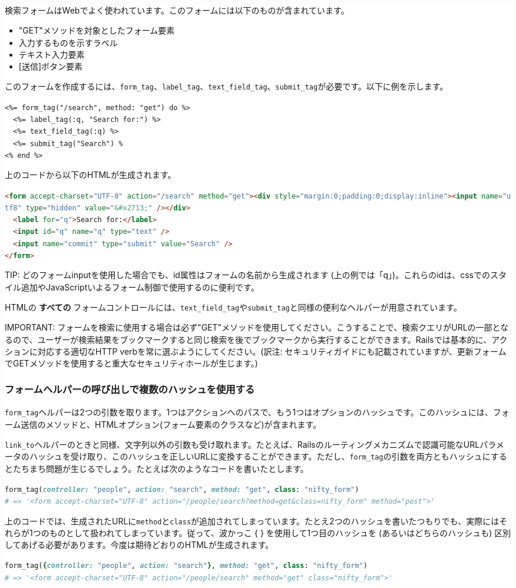 検索フォームはWebでよく使われています。このフォームには以下のものが含まれています。

* "GET"メソッドを対象としたフォーム要素
* 入力するものを示すラベル
* テキスト入力要素
* [送信]ボタン要素

このフォームを作成するには、`form_tag`、`label_tag`、`text_field_tag`、`submit_tag`が必要です。以下に例を示します。

```erb
<%= form_tag("/search", method: "get") do %>
  <%= label_tag(:q, "Search for:") %>
  <%= text_field_tag(:q) %>
  <%= submit_tag("Search") %
<% end %>
```

上のコードから以下のHTMLが生成されます。

```html
<form accept-charset="UTF-8" action="/search" method="get"><div style="margin:0;padding:0;display:inline"><input name="utf8" type="hidden" value="&#x2713;" /></div>
  <label for="q">Search for:</label>
  <input id="q" name="q" type="text" />
  <input name="commit" type="submit" value="Search" />
</form>
```

TIP: どのフォームinputを使用した場合でも、id属性はフォームの名前から生成されます (上の例では「q」)。これらのidは、cssでのスタイル追加やJavaScriptいよるフォーム制御で使用するのに便利です。

HTMLの __すべての__ フォームコントロールには、`text_field_tag`や`submit_tag`と同様の便利なヘルパーが用意されています。

IMPORTANT: フォームを検索に使用する場合は必ず"GET"メソッドを使用してください。こうすることで、検索クエリがURLの一部となるので、ユーザーが検索結果をブックマークすると同じ検索を後でブックマークから実行することができます。Railsでは基本的に、アクションに対応する適切なHTTP verbを常に選ぶようにしてください。(訳注: セキュリティガイドにも記載されていますが、更新フォームでGETメソッドを使用すると重大なセキュリティホールが生じます。)

### フォームヘルパーの呼び出しで複数のハッシュを使用する

`form_tag`ヘルパーは2つの引数を取ります。1つはアクションへのパスで、もう1つはオプションのハッシュです。このハッシュには、フォーム送信のメソッドと、HTMLオプション(フォーム要素のクラスなど)が含まれます。

`link_to`ヘルパーのときと同様、文字列以外の引数も受け取れます。たとえば、Railsのルーティングメカニズムで認識可能なURLパラメータのハッシュを受け取り、このハッシュを正しいURLに変換することができます。ただし、`form_tag`の引数を両方ともハッシュにするとたちまち問題が生じるでしょう。たとえば次のようなコードを書いたとします。

```ruby
form_tag(controller: "people", action: "search", method: "get", class: "nifty_form")
# => '<form accept-charset="UTF-8" action="/people/search?method=get&class=nifty_form" method="post">'
```

上のコードでは、生成されたURLに`method`と`class`が追加されてしまっています。たとえ2つのハッシュを書いたつもりでも、実際にはそれらが1つのものとして扱われてしまっています。従って、波かっこ { } を使用して1つ目のハッシュを (あるいはどちらのハッシュも) 区別してあげる必要があります。今度は期待どおりのHTMLが生成されます。

```ruby
form_tag({controller: "people", action: "search"}, method: "get", class: "nifty_form")
# => '<form accept-charset="UTF-8" action="/people/search" method="get" class="nifty_form">'
```
